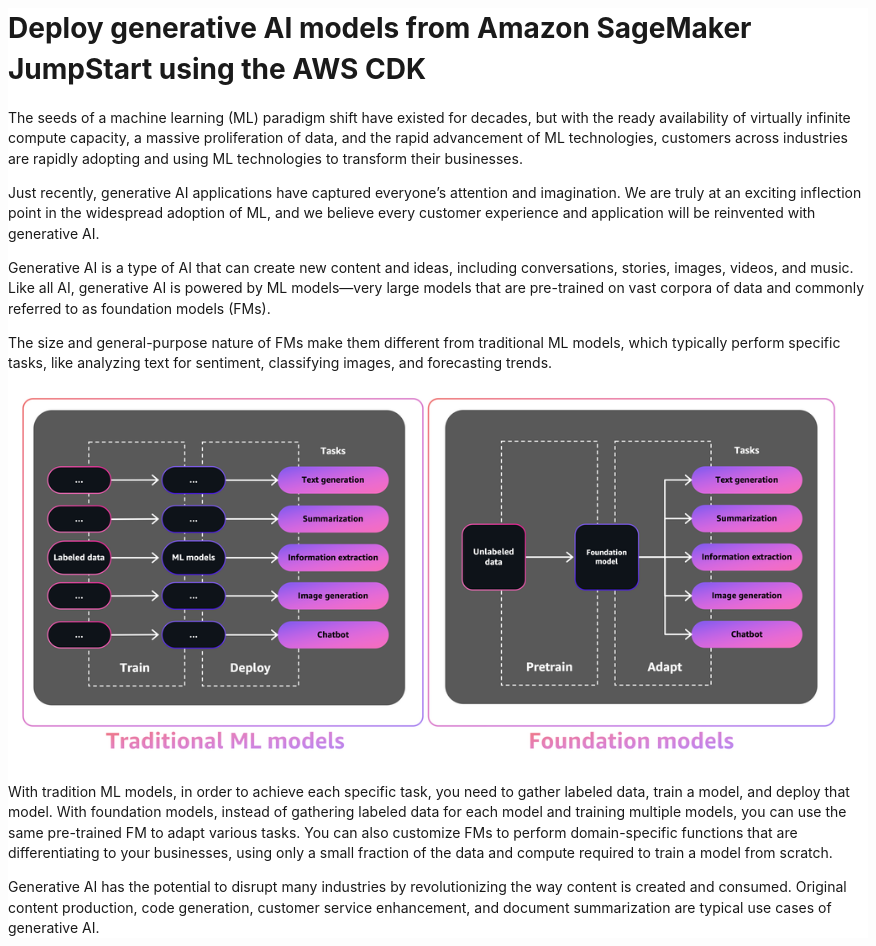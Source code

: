 
# Deploy generative AI models from Amazon SageMaker JumpStart using the AWS CDK

The seeds of a machine learning (ML) paradigm shift have existed for decades, but with the ready availability of virtually infinite compute capacity, a massive proliferation of data, and the rapid advancement of ML technologies, customers across industries are rapidly adopting and using ML technologies to transform their businesses. 

Just recently, generative AI applications have captured everyone’s attention and imagination. We are truly at an exciting inflection point in the widespread adoption of ML, and we believe every customer experience and application will be reinvented with generative AI. 

Generative AI is a type of AI that can create new content and ideas, including conversations, stories, images, videos, and music. Like all AI, generative AI is powered by ML models—very large models that are pre-trained on vast corpora of data and commonly referred to as foundation models (FMs).  

The size and general-purpose nature of FMs make them different from traditional ML models, which typically perform specific tasks, like analyzing text for sentiment, classifying images, and forecasting trends.

![foundation-models](./images/foundation-models.png)

With tradition ML models, in order to achieve each specific task, you need to gather labeled data, train a model, and deploy that model. With foundation models, instead of gathering labeled data for each model and training multiple models, you can use the same pre-trained FM to adapt various tasks. You can also customize FMs to perform domain-specific functions that are differentiating to your businesses, using only a small fraction of the data and compute required to train a model from scratch. 

 

Generative AI has the potential to disrupt many industries by revolutionizing the way content is created and consumed. Original content production, code generation, customer service enhancement, and document summarization are typical use cases of generative AI.
